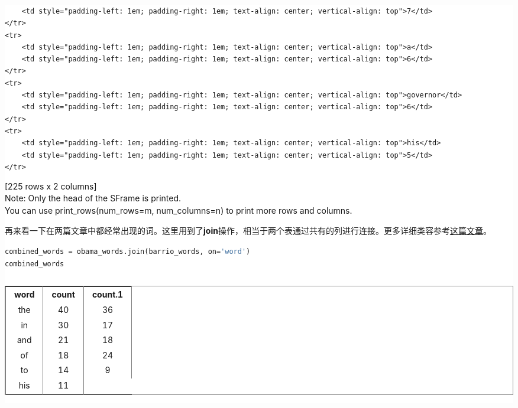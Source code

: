         <td style="padding-left: 1em; padding-right: 1em; text-align: center; vertical-align: top">7</td>
    </tr>
    <tr>
        <td style="padding-left: 1em; padding-right: 1em; text-align: center; vertical-align: top">a</td>
        <td style="padding-left: 1em; padding-right: 1em; text-align: center; vertical-align: top">6</td>
    </tr>
    <tr>
        <td style="padding-left: 1em; padding-right: 1em; text-align: center; vertical-align: top">governor</td>
        <td style="padding-left: 1em; padding-right: 1em; text-align: center; vertical-align: top">6</td>
    </tr>
    <tr>
        <td style="padding-left: 1em; padding-right: 1em; text-align: center; vertical-align: top">his</td>
        <td style="padding-left: 1em; padding-right: 1em; text-align: center; vertical-align: top">5</td>
    </tr>
</table>
[225 rows x 2 columns]<br/>Note: Only the head of the SFrame is printed.<br/>You can use print_rows(num_rows=m, num_columns=n) to print more rows and columns.
</div>



再来看一下在两篇文章中都经常出现的词。这里用到了**join**操作，相当于两个表通过共有的列进行连接。更多详细类容参考[这篇文章](https://dato.com/products/create/docs/generated/graphlab.SFrame.join.html "SFrame.join")。


```python
combined_words = obama_words.join(barrio_words, on='word')
combined_words
```




<div style="max-height:1000px;max-width:1500px;overflow:auto;"><table frame="box" rules="cols">
    <tr>
        <th style="padding-left: 1em; padding-right: 1em; text-align: center">word</th>
        <th style="padding-left: 1em; padding-right: 1em; text-align: center">count</th>
        <th style="padding-left: 1em; padding-right: 1em; text-align: center">count.1</th>
    </tr>
    <tr>
        <td style="padding-left: 1em; padding-right: 1em; text-align: center; vertical-align: top">the</td>
        <td style="padding-left: 1em; padding-right: 1em; text-align: center; vertical-align: top">40</td>
        <td style="padding-left: 1em; padding-right: 1em; text-align: center; vertical-align: top">36</td>
    </tr>
    <tr>
        <td style="padding-left: 1em; padding-right: 1em; text-align: center; vertical-align: top">in</td>
        <td style="padding-left: 1em; padding-right: 1em; text-align: center; vertical-align: top">30</td>
        <td style="padding-left: 1em; padding-right: 1em; text-align: center; vertical-align: top">17</td>
    </tr>
    <tr>
        <td style="padding-left: 1em; padding-right: 1em; text-align: center; vertical-align: top">and</td>
        <td style="padding-left: 1em; padding-right: 1em; text-align: center; vertical-align: top">21</td>
        <td style="padding-left: 1em; padding-right: 1em; text-align: center; vertical-align: top">18</td>
    </tr>
    <tr>
        <td style="padding-left: 1em; padding-right: 1em; text-align: center; vertical-align: top">of</td>
        <td style="padding-left: 1em; padding-right: 1em; text-align: center; vertical-align: top">18</td>
        <td style="padding-left: 1em; padding-right: 1em; text-align: center; vertical-align: top">24</td>
    </tr>
    <tr>
        <td style="padding-left: 1em; padding-right: 1em; text-align: center; vertical-align: top">to</td>
        <td style="padding-left: 1em; padding-right: 1em; text-align: center; vertical-align: top">14</td>
        <td style="padding-left: 1em; padding-right: 1em; text-align: center; vertical-align: top">9</td>
    </tr>
    <tr>
        <td style="padding-left: 1em; padding-right: 1em; text-align: center; vertical-align: top">his</td>
        <td style="padding-left: 1em; padding-right: 1em; text-align: center; vertical-align: top">11</td>